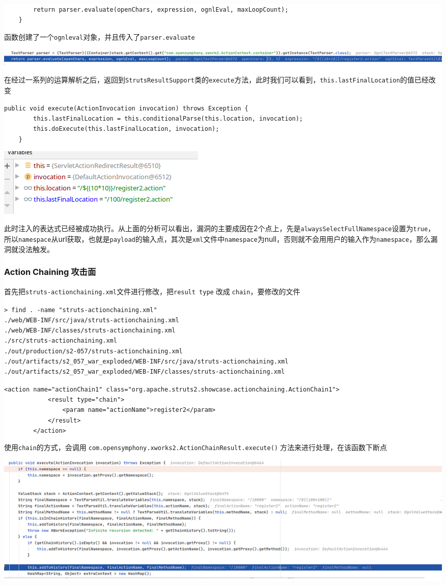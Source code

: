 ```
        return parser.evaluate(openChars, expression, ognlEval, maxLoopCount);
    }
```

函数创建了一个`ognleval`对象，并且传入了`parser.evaluate`

![1601220112230-276.png](/img/s2-057/1601220112230-276.png)

在经过一系列的运算解析之后，返回到`StrutsResultSupport`类的`execute`方法，此时我们可以看到，`this.lastFinalLocation`的值已经改变

```
public void execute(ActionInvocation invocation) throws Exception {
        this.lastFinalLocation = this.conditionalParse(this.location, invocation);
        this.doExecute(this.lastFinalLocation, invocation);
    }
```

![1601220475808-ti3.png](/img/s2-057/1601220475808-ti3.png)

此时注入的表达式已经被成功执行。从上面的分析可以看出，漏洞的主要成因在2个点上，先是`alwaysSelectFullNamespace`设置为`true`，所以`namespace`从url获取，也就是`payload`的输入点，其次是`xml`文件中`namespace`为null，否则就不会用用户的输入作为`namespace`，那么漏洞就没法触发。


### Action Chaining 攻击面
首先把`struts-actionchaining.xml`文件进行修改，把`result type` 改成 `chain`，要修改的文件

```
> find . -name "struts-actionchaining.xml"
./web/WEB-INF/src/java/struts-actionchaining.xml
./web/WEB-INF/classes/struts-actionchaining.xml
./src/struts-actionchaining.xml
./out/production/s2-057/struts-actionchaining.xml
./out/artifacts/s2_057_war_exploded/WEB-INF/src/java/struts-actionchaining.xml
./out/artifacts/s2_057_war_exploded/WEB-INF/classes/struts-actionchaining.xml
```
```
<action name="actionChain1" class="org.apache.struts2.showcase.actionchaining.ActionChain1">
            <result type="chain">
                <param name="actionName">register2</param>
            </result>
		</action>
```

使用`chain`的方式，会调用 `com.opensymphony.xworks2.ActionChainResult.execute()` 方法来进行处理，在该函数下断点

![1602252766614-4hr.png](/img/s2-057/1602252766614-4hr.png)
